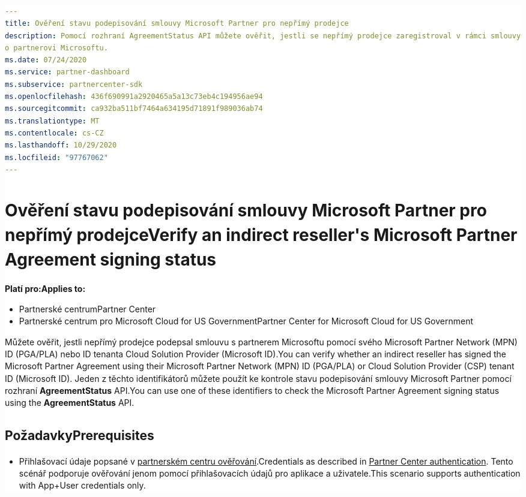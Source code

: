 ```yaml
---
title: Ověření stavu podepisování smlouvy Microsoft Partner pro nepřímý prodejce
description: Pomocí rozhraní AgreementStatus API můžete ověřit, jestli se nepřímý prodejce zaregistroval v rámci smlouvy o partnerovi Microsoftu.
ms.date: 07/24/2020
ms.service: partner-dashboard
ms.subservice: partnercenter-sdk
ms.openlocfilehash: 436f690991a2920465a5a13c73eb4c194956ae94
ms.sourcegitcommit: ca932ba511bf7464a634195d71891f989036ab74
ms.translationtype: MT
ms.contentlocale: cs-CZ
ms.lasthandoff: 10/29/2020
ms.locfileid: "97767062"
---
```

# <a name="verify-an-indirect-resellers-microsoft-partner-agreement-signing-status"></a><span data-ttu-id="b2d3f-103">Ověření stavu podepisování smlouvy Microsoft Partner pro nepřímý prodejce</span><span class="sxs-lookup"><span data-stu-id="b2d3f-103">Verify an indirect reseller's Microsoft Partner Agreement signing status</span></span>

<span data-ttu-id="b2d3f-104">**Platí pro:**</span><span class="sxs-lookup"><span data-stu-id="b2d3f-104">**Applies to:**</span></span>

- <span data-ttu-id="b2d3f-105">Partnerské centrum</span><span class="sxs-lookup"><span data-stu-id="b2d3f-105">Partner Center</span></span>
- <span data-ttu-id="b2d3f-106">Partnerské centrum pro Microsoft Cloud for US Government</span><span class="sxs-lookup"><span data-stu-id="b2d3f-106">Partner Center for Microsoft Cloud for US Government</span></span>

<span data-ttu-id="b2d3f-107">Můžete ověřit, jestli nepřímý prodejce podepsal smlouvu s partnerem Microsoftu pomocí svého Microsoft Partner Network (MPN) ID (PGA/PLA) nebo ID tenanta Cloud Solution Provider (Microsoft ID).</span><span class="sxs-lookup"><span data-stu-id="b2d3f-107">You can verify whether an indirect reseller has signed the Microsoft Partner Agreement using their Microsoft Partner Network (MPN) ID (PGA/PLA) or Cloud Solution Provider (CSP) tenant ID (Microsoft ID).</span></span> <span data-ttu-id="b2d3f-108">Jeden z těchto identifikátorů můžete použít ke kontrole stavu podepisování smlouvy Microsoft Partner pomocí rozhraní **AgreementStatus** API.</span><span class="sxs-lookup"><span data-stu-id="b2d3f-108">You can use one of these identifiers to check the Microsoft Partner Agreement signing status using the **AgreementStatus** API.</span></span>

## <a name="prerequisites"></a><span data-ttu-id="b2d3f-109">Požadavky</span><span class="sxs-lookup"><span data-stu-id="b2d3f-109">Prerequisites</span></span>

- <span data-ttu-id="b2d3f-110">Přihlašovací údaje popsané v [partnerském centru ověřování](partner-center-authentication.md).</span><span class="sxs-lookup"><span data-stu-id="b2d3f-110">Credentials as described in [Partner Center authentication](partner-center-authentication.md).</span></span> <span data-ttu-id="b2d3f-111">Tento scénář podporuje ověřování jenom pomocí přihlašovacích údajů pro aplikace a uživatele.</span><span class="sxs-lookup"><span data-stu-id="b2d3f-111">This scenario supports authentication with App+User credentials only.</span></span>
